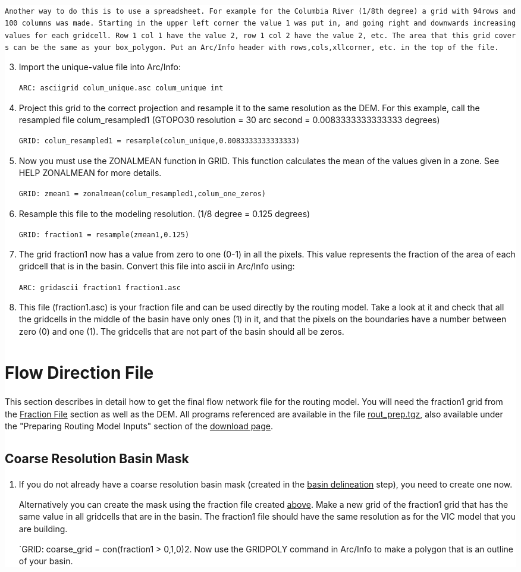     Another way to do this is to use a spreadsheet. For example for the Columbia River (1/8th degree) a grid with 94rows and 100 columns was made. Starting in the upper left corner the value 1 was put in, and going right and downwards increasing values for each gridcell. Row 1 col 1 have the value 2, row 1 col 2 have the value 2, etc. The area that this grid covers can be the same as your box_polygon. Put an Arc/Info header with rows,cols,xllcorner, etc. in the top of the file.

3.  Import the unique-value file into Arc/Info:

    `ARC: asciigrid colum_unique.asc colum_unique int`

4.  Project this grid to the correct projection and resample it to the same resolution as the DEM. For this example, call the resampled file colum_resampled1 (GTOPO30 resolution = 30 arc second = 0.0083333333333333 degrees)

    `GRID: colum_resampled1 = resample(colum_unique,0.0083333333333333)`

5.  Now you must use the ZONALMEAN function in GRID. This function calculates the mean of the values given in a zone. See HELP ZONALMEAN for more details.

    `GRID: zmean1 = zonalmean(colum_resampled1,colum_one_zeros)`

6.  Resample this file to the modeling resolution. (1/8 degree = 0.125 degrees)

    `GRID: fraction1 = resample(zmean1,0.125)`

7.  The grid fraction1 now has a value from zero to one (0-1) in all the pixels. This value represents the fraction of the area of each gridcell that is in the basin. Convert this file into ascii in Arc/Info using:

    `ARC: gridascii fraction1 fraction1.asc`

8.  This file (fraction1.asc) is your fraction file and can be used directly by the routing model. Take a look at it and check that all the gridcells in the middle of the basin have only ones (1) in it, and that the pixels on the boundaries have a number between zero (0) and one (1). The gridcells that are not part of the basin should all be zeros.

# Flow Direction File

This section describes in detail how to get the final flow network file for the routing model. You will need the fraction1 grid from the [Fraction File](#fraction-file) section as well as the DEM. All programs referenced are available in the file [rout_prep.tgz](ftp://ftp.hydro.washington.edu/pub/HYDRO/models/VIC/Utility_Programs/rout_prep.tgz), also available under the "Preparing Routing Model Inputs" section of the [download page](../../SourceCode/Code.md).

## Coarse Resolution Basin Mask

1.  If you do not already have a coarse resolution basin mask (created in the [basin delineation](../BasinDelineation.md) step), you need to create one now.

    Alternatively you can create the mask using the fraction file created [above](#fraction-file). Make a new grid of the fraction1 grid that has the same value in all gridcells that are in the basin. The fraction1 file should have the same resolution as for the VIC model that you are building.

    `GRID: coarse_grid = con(fraction1 > 0,1,0)2.  Now use the GRIDPOLY command in Arc/Info to make a polygon that is an outline of your basin.
